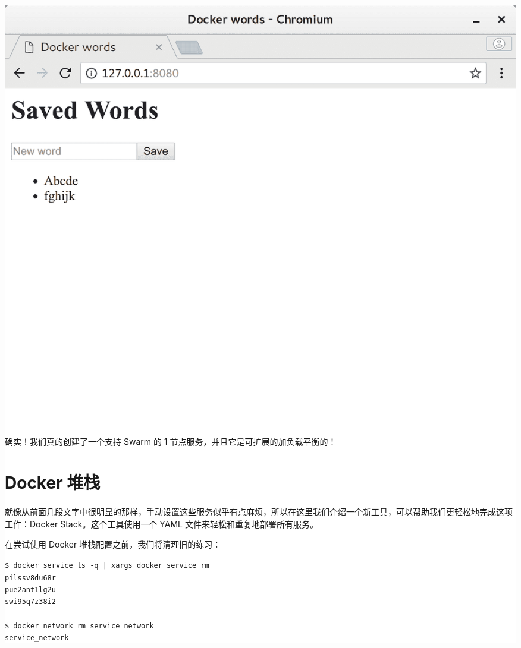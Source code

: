 ![](img/03ad27dd-0617-426d-9359-8ba8653640c5.png)

确实！我们真的创建了一个支持 Swarm 的 1 节点服务，并且它是可扩展的加负载平衡的！

# Docker 堆栈

就像从前面几段文字中很明显的那样，手动设置这些服务似乎有点麻烦，所以在这里我们介绍一个新工具，可以帮助我们更轻松地完成这项工作：Docker Stack。这个工具使用一个 YAML 文件来轻松和重复地部署所有服务。

在尝试使用 Docker 堆栈配置之前，我们将清理旧的练习：

```
$ docker service ls -q | xargs docker service rm
pilssv8du68r
pue2ant1lg2u
swi95q7z38i2

$ docker network rm service_network
service_network
```
